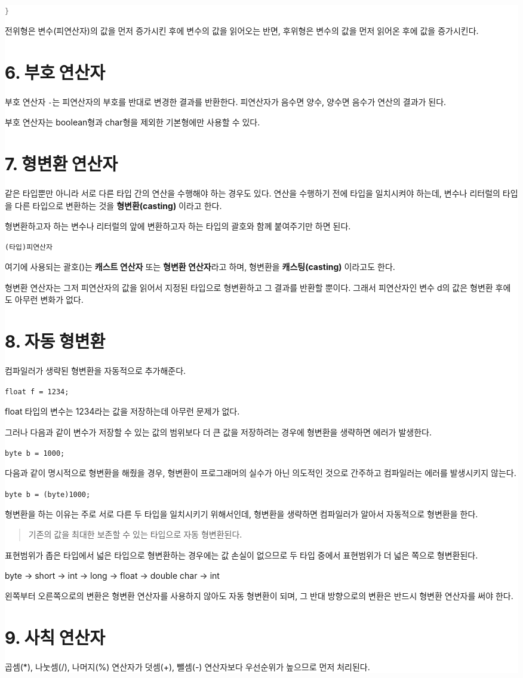 ```java
}

```

전위형은 변수(피연산자)의 값을 먼저 증가시킨 후에 변수의 값을 읽어오는 반면, 후위형은 변수의 값을 먼저 읽어온 후에 값을 증가시킨다.

# 6. 부호 연산자

부호 연산자 `-`는 피연산자의 부호를 반대로 변경한 결과를 반환한다. 피연산자가 음수면 양수, 양수면 음수가 연산의 결과가 된다.

부호 연산자는 boolean형과 char형을 제외한 기본형에만 사용할 수 있다.

# 7. 형변환 연산자

같은 타입뿐만 아니라 서로 다른 타입 간의 연산을 수행해야 하는 경우도 있다. 연산을 수행하기 전에 타입을 일치시켜야 하는데, 변수나 리터럴의 타입을 다른 타입으로 변환하는 것을 **형변환(casting)** 이라고 한다.

형변환하고자 하는 변수나 리터럴의 앞에 변환하고자 하는 타입의 괄호와 함께 붙여주기만 하면 된다.

`(타입)피연산자`

여기에 사용되는 괄호()는 **캐스트 연산자** 또는 **형변환 연산자**라고 하며, 형변환을 **캐스팅(casting)** 이라고도 한다.

형변환 연산자는 그저 피연산자의 값을 읽어서 지정된 타입으로 형변환하고 그 결과를 반환할 뿐이다. 그래서 피연산자인 변수 d의 값은 형변환 후에도 아무런 변화가 없다.

# 8. 자동 형변환

컴파일러가 생략된 형변환을 자동적으로 추가해준다.

`float f = 1234;`

float 타입의 변수는 1234라는 값을 저장하는데 아무런 문제가 없다.

그러나 다음과 같이 변수가 저장할 수 있는 값의 범위보다 더 큰 값을 저장하려는 경우에 형변환을 생략하면 에러가 발생한다.

`byte b = 1000;`

다음과 같이 명시적으로 형변환을 해줬을 경우, 형변환이 프로그래머의 실수가 아닌 의도적인 것으로 간주하고 컴파일러는 에러를 발생시키지 않는다.

`byte b = (byte)1000;`

형변환을 하는 이유는 주로 서로 다른 두 타입을 일치시키기 위해서인데, 형변환을 생략하면 컴파일러가 알아서 자동적으로 형변환을 한다.

> 기존의 값을 최대한 보존할 수 있는 타입으로 자동 형변환된다.

표현범위가 좁은 타입에서 넓은 타입으로 형변환하는 경우에는 값 손실이 없으므로 두 타입 중에서 표현범위가 더 넓은 쪽으로 형변환된다.

byte -> short -> int -> long -> float -> double
			char -> int

왼쪽부터 오른쪽으로의 변환은 형변환 연산자를 사용하지 않아도 자동 형변환이 되며, 그 반대 방향으로의 변환은 반드시 형변환 연산자를 써야 한다.

# 9. 사칙 연산자

곱셈(\*), 나눗셈(\/), 나머지(%) 연산자가 덧셈(+), 뺄셈(-) 연산자보다 우선순위가 높으므로 먼저 처리된다.
